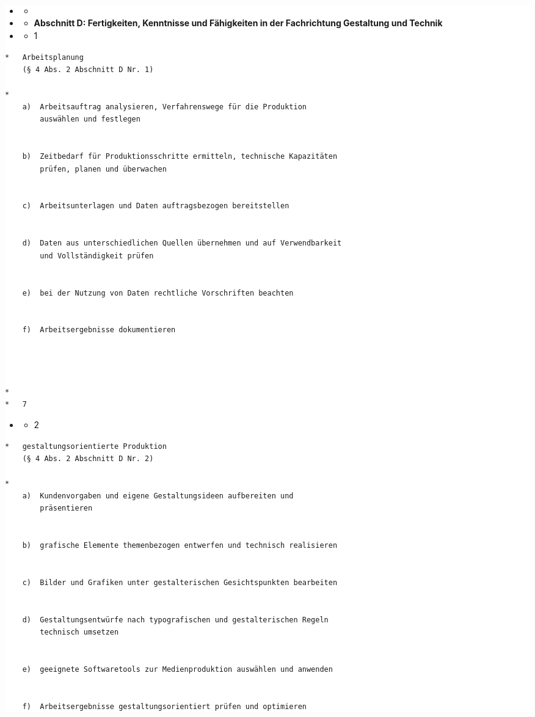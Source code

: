
*    *

*    *   **Abschnitt D: Fertigkeiten, Kenntnisse und Fähigkeiten in der
        Fachrichtung Gestaltung und Technik**


*    *   1

    *   Arbeitsplanung
        (§ 4 Abs. 2 Abschnitt D Nr. 1)

    *
        a)  Arbeitsauftrag analysieren, Verfahrenswege für die Produktion
            auswählen und festlegen


        b)  Zeitbedarf für Produktionsschritte ermitteln, technische Kapazitäten
            prüfen, planen und überwachen


        c)  Arbeitsunterlagen und Daten auftragsbezogen bereitstellen


        d)  Daten aus unterschiedlichen Quellen übernehmen und auf Verwendbarkeit
            und Vollständigkeit prüfen


        e)  bei der Nutzung von Daten rechtliche Vorschriften beachten


        f)  Arbeitsergebnisse dokumentieren




    *
    *   7


*    *   2

    *   gestaltungsorientierte Produktion
        (§ 4 Abs. 2 Abschnitt D Nr. 2)

    *
        a)  Kundenvorgaben und eigene Gestaltungsideen aufbereiten und
            präsentieren


        b)  grafische Elemente themenbezogen entwerfen und technisch realisieren


        c)  Bilder und Grafiken unter gestalterischen Gesichtspunkten bearbeiten


        d)  Gestaltungsentwürfe nach typografischen und gestalterischen Regeln
            technisch umsetzen


        e)  geeignete Softwaretools zur Medienproduktion auswählen und anwenden


        f)  Arbeitsergebnisse gestaltungsorientiert prüfen und optimieren



